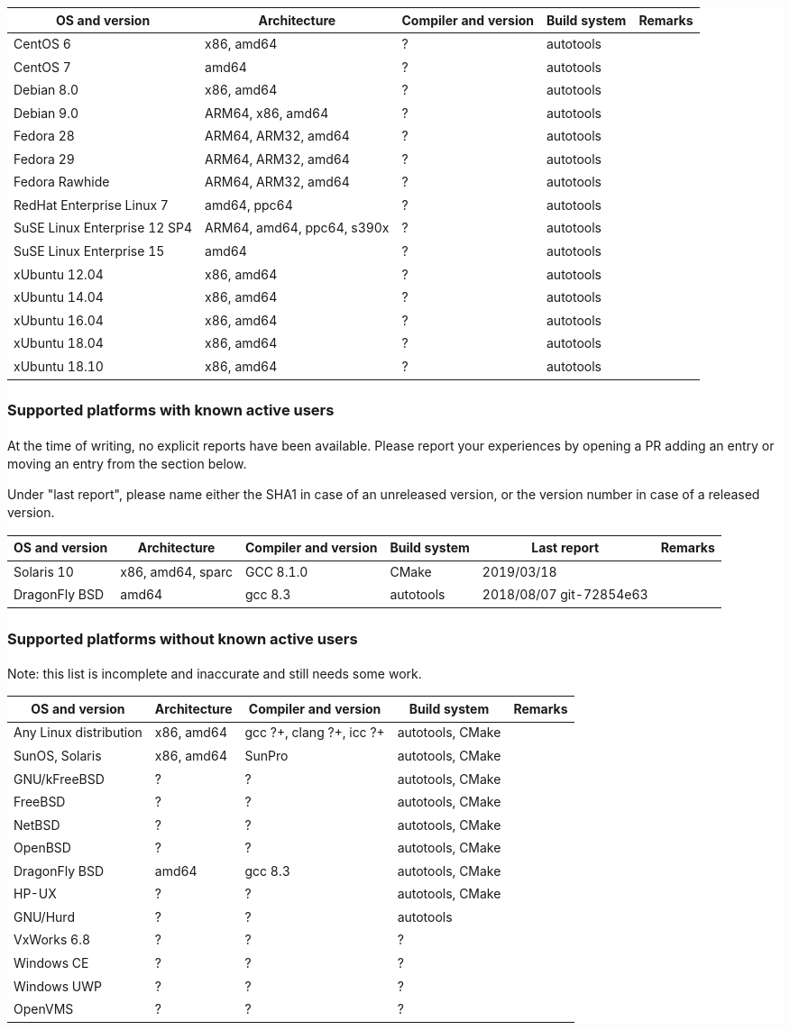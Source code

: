 OS and version | Architecture | Compiler and version | Build system | Remarks
-------------- | ------------ | -------------------- | ------------ | -------
CentOS 6 | x86, amd64 | ? | autotools |
CentOS 7 | amd64 | ? | autotools |
Debian 8.0 | x86, amd64 | ? | autotools |
Debian 9.0 | ARM64, x86, amd64 | ? | autotools |
Fedora 28 | ARM64, ARM32, amd64 | ? | autotools |
Fedora 29 | ARM64, ARM32, amd64 | ? | autotools |
Fedora Rawhide | ARM64, ARM32, amd64 | ? | autotools |
RedHat Enterprise Linux 7 | amd64, ppc64 | ? | autotools |
SuSE Linux Enterprise 12 SP4 | ARM64, amd64, ppc64, s390x | ? | autotools |
SuSE Linux Enterprise 15 | amd64 | ? | autotools |
xUbuntu 12.04 | x86, amd64 | ? | autotools |
xUbuntu 14.04 | x86, amd64 | ? | autotools |
xUbuntu 16.04 | x86, amd64 | ? | autotools |
xUbuntu 18.04 | x86, amd64 | ? | autotools |
xUbuntu 18.10 | x86, amd64 | ? | autotools |

### Supported platforms with known active users

At the time of writing, no explicit reports have been available. Please report your experiences by opening a PR 
adding an entry or moving an entry from the section below.

Under "last report", please name either the SHA1 in case of an unreleased version, or the version number in 
case of a released version.

OS and version | Architecture | Compiler and version | Build system | Last report | Remarks
-------------- | ------------ | -------------------- | ------------ | ----------- | -------
Solaris 10 | x86, amd64, sparc | GCC 8.1.0 | CMake | 2019/03/18 |
DragonFly BSD | amd64 | gcc 8.3 | autotools | 2018/08/07 git-72854e63 |


### Supported platforms without known active users

Note: this list is incomplete and inaccurate and still needs some work.

OS and version | Architecture | Compiler and version | Build system | Remarks
-------------- | ------------ | -------------------- | ------------ | -------
Any Linux distribution | x86, amd64 | gcc ?+, clang ?+, icc ?+ | autotools, CMake |
SunOS, Solaris | x86, amd64 | SunPro | autotools, CMake |
GNU/kFreeBSD | ? | ? | autotools, CMake |
FreeBSD | ? | ? | autotools, CMake |
NetBSD | ? | ? | autotools, CMake |
OpenBSD | ? | ? | autotools, CMake |
DragonFly BSD | amd64 | gcc 8.3 | autotools, CMake |
HP-UX | ? | ? | autotools, CMake |
GNU/Hurd | ? | ? | autotools |
VxWorks 6.8 | ? | ? | ? |
Windows CE | ? | ? | ? |
Windows UWP | ? | ? | ? |
OpenVMS | ? | ? | ? |
